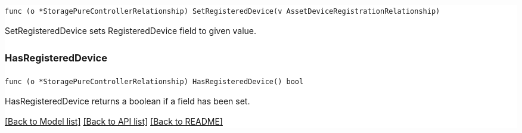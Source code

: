 `func (o *StoragePureControllerRelationship) SetRegisteredDevice(v AssetDeviceRegistrationRelationship)`

SetRegisteredDevice sets RegisteredDevice field to given value.

### HasRegisteredDevice

`func (o *StoragePureControllerRelationship) HasRegisteredDevice() bool`

HasRegisteredDevice returns a boolean if a field has been set.


[[Back to Model list]](../README.md#documentation-for-models) [[Back to API list]](../README.md#documentation-for-api-endpoints) [[Back to README]](../README.md)


